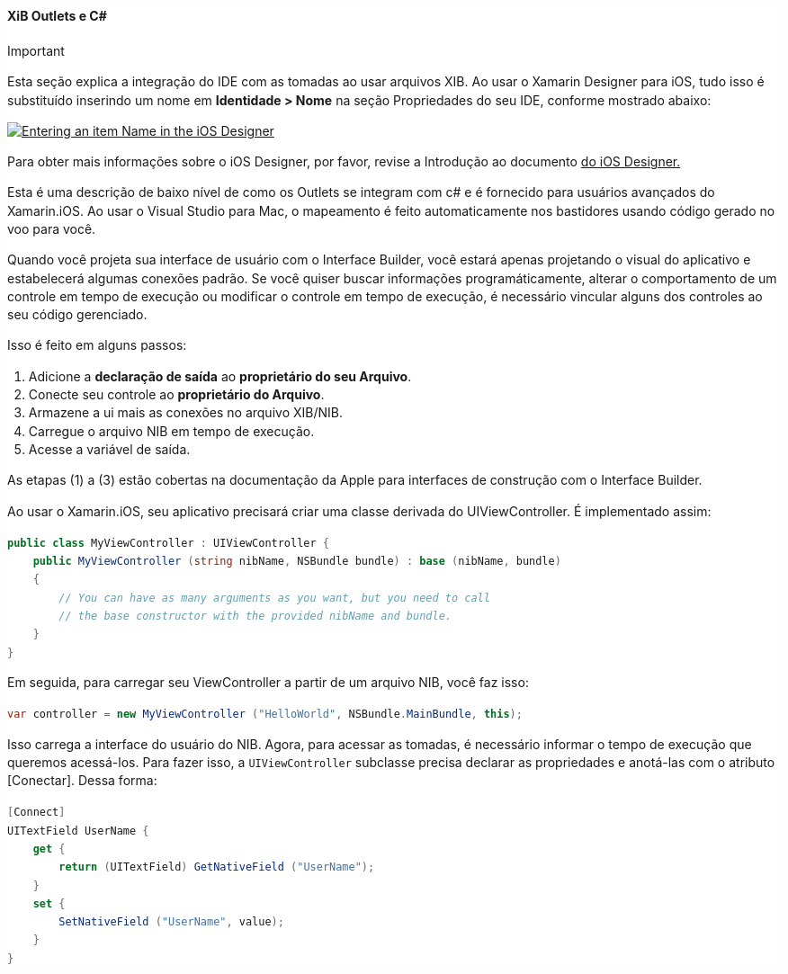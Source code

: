 #### <a name="xib-outlets-and-c"></a>XiB Outlets e C\#

> [!IMPORTANT]
> Esta seção explica a integração do IDE com as tomadas ao usar arquivos XIB. Ao usar o Xamarin Designer para iOS, tudo isso é substituído inserindo um nome em **Identidade > Nome** na seção Propriedades do seu IDE, conforme mostrado abaixo:
>
> [![](images/designeroutlet.png "Entering an item Name in the iOS Designer")](images/designeroutlet.png#lightbox)
>
>Para obter mais informações sobre o iOS Designer, por favor, revise a Introdução ao documento [do iOS Designer.](~/ios/user-interface/designer/introduction.md#how-it-works)

Esta é uma descrição de baixo nível de como os Outlets se integram com c# e é fornecido para usuários avançados do Xamarin.iOS. Ao usar o Visual Studio para Mac, o mapeamento é feito automaticamente nos bastidores usando código gerado no voo para você.

Quando você projeta sua interface de usuário com o Interface Builder, você estará apenas projetando o visual do aplicativo e estabelecerá algumas conexões padrão. Se você quiser buscar informações programáticamente, alterar o comportamento de um controle em tempo de execução ou modificar o controle em tempo de execução, é necessário vincular alguns dos controles ao seu código gerenciado.

Isso é feito em alguns passos:

1. Adicione a **declaração de saída** ao **proprietário do seu Arquivo**.
1. Conecte seu controle ao **proprietário do Arquivo**.
1. Armazene a ui mais as conexões no arquivo XIB/NIB.
1. Carregue o arquivo NIB em tempo de execução.
1. Acesse a variável de saída.

As etapas (1) a (3) estão cobertas na documentação da Apple para interfaces de construção com o Interface Builder.

Ao usar o Xamarin.iOS, seu aplicativo precisará criar uma classe derivada do UIViewController. É implementado assim:

```csharp
public class MyViewController : UIViewController {
    public MyViewController (string nibName, NSBundle bundle) : base (nibName, bundle)
    {
        // You can have as many arguments as you want, but you need to call
        // the base constructor with the provided nibName and bundle.
    }
}
```

Em seguida, para carregar seu ViewController a partir de um arquivo NIB, você faz isso:

```csharp
var controller = new MyViewController ("HelloWorld", NSBundle.MainBundle, this);
```

Isso carrega a interface do usuário do NIB. Agora, para acessar as tomadas, é necessário informar o tempo de execução que queremos acessá-los. Para fazer isso, a `UIViewController` subclasse precisa declarar as propriedades e anotá-las com o atributo [Conectar]. Dessa forma:

```csharp
[Connect]
UITextField UserName {
    get {
        return (UITextField) GetNativeField ("UserName");
    }
    set {
        SetNativeField ("UserName", value);
    }
}
```
